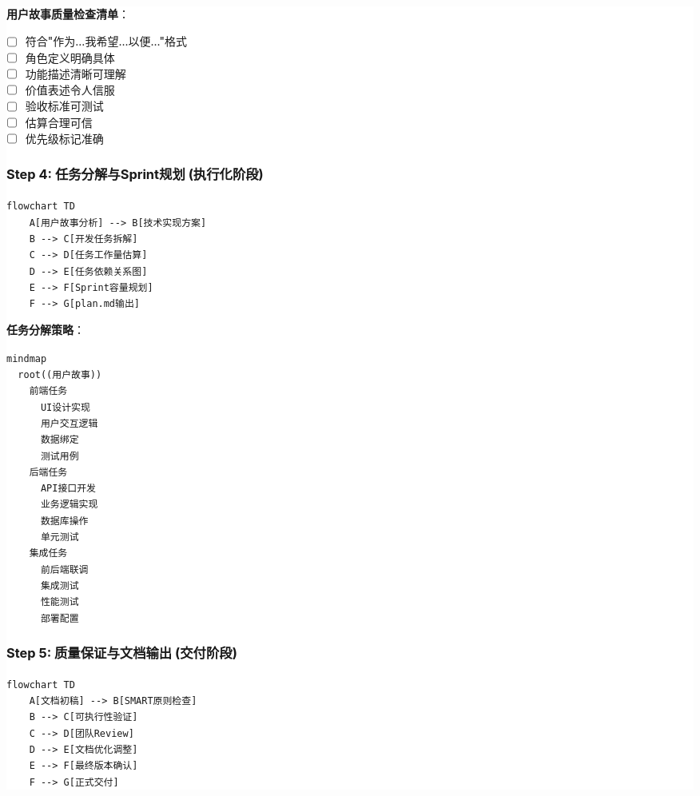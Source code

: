 **用户故事质量检查清单**：
- [ ] 符合"作为...我希望...以便..."格式
- [ ] 角色定义明确具体
- [ ] 功能描述清晰可理解
- [ ] 价值表述令人信服
- [ ] 验收标准可测试
- [ ] 估算合理可信
- [ ] 优先级标记准确

### Step 4: 任务分解与Sprint规划 (执行化阶段)
```mermaid
flowchart TD
    A[用户故事分析] --> B[技术实现方案]
    B --> C[开发任务拆解]
    C --> D[任务工作量估算]
    D --> E[任务依赖关系图]
    E --> F[Sprint容量规划]
    F --> G[plan.md输出]
```

**任务分解策略**：

```mermaid
mindmap
  root((用户故事))
    前端任务
      UI设计实现
      用户交互逻辑
      数据绑定
      测试用例
    后端任务
      API接口开发
      业务逻辑实现
      数据库操作
      单元测试
    集成任务
      前后端联调
      集成测试
      性能测试
      部署配置
```

### Step 5: 质量保证与文档输出 (交付阶段)
```mermaid
flowchart TD
    A[文档初稿] --> B[SMART原则检查]
    B --> C[可执行性验证]
    C --> D[团队Review]
    D --> E[文档优化调整]
    E --> F[最终版本确认]
    F --> G[正式交付]
```
